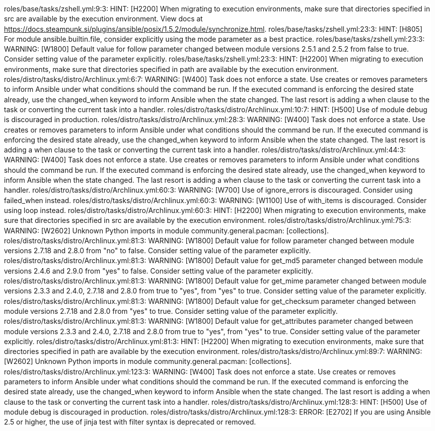 roles/base/tasks/zshell.yml:9:3: HINT: [H2200] When migrating to execution environments, make sure that directories specified in src are available by the execution environment. View docs at https://docs.steampunk.si/plugins/ansible/posix/1.5.2/module/synchronize.html.
roles/base/tasks/zshell.yml:23:3: HINT: [H805] For module ansible.builtin.file, consider explicitly using the mode parameter as a best practice.
roles/base/tasks/zshell.yml:23:3: WARNING: [W1800] Default value for follow parameter changed between module versions 2.5.1 and 2.5.2 from false to true. Consider setting value of the parameter explicitly.
roles/base/tasks/zshell.yml:23:3: HINT: [H2200] When migrating to execution environments, make sure that directories specified in path are available by the execution environment.
roles/distro/tasks/distro/Archlinux.yml:6:7: WARNING: [W400] Task does not enforce a state. Use creates or removes parameters to inform Ansible under what conditions should the command be run. If the executed command is enforcing the desired state already, use the changed_when keyword to inform Ansible when the state changed. The last resort is adding a when clause to the task or converting the current task into a handler.
roles/distro/tasks/distro/Archlinux.yml:10:7: HINT: [H500] Use of module debug is discouraged in production.
roles/distro/tasks/distro/Archlinux.yml:28:3: WARNING: [W400] Task does not enforce a state. Use creates or removes parameters to inform Ansible under what conditions should the command be run. If the executed command is enforcing the desired state already, use the changed_when keyword to inform Ansible when the state changed. The last resort is adding a when clause to the task or converting the current task into a handler.
roles/distro/tasks/distro/Archlinux.yml:44:3: WARNING: [W400] Task does not enforce a state. Use creates or removes parameters to inform Ansible under what conditions should the command be run. If the executed command is enforcing the desired state already, use the changed_when keyword to inform Ansible when the state changed. The last resort is adding a when clause to the task or converting the current task into a handler.
roles/distro/tasks/distro/Archlinux.yml:60:3: WARNING: [W700] Use of ignore_errors is discouraged. Consider using failed_when instead.
roles/distro/tasks/distro/Archlinux.yml:60:3: WARNING: [W1100] Use of with_items is discouraged. Consider using loop instead.
roles/distro/tasks/distro/Archlinux.yml:60:3: HINT: [H2200] When migrating to execution environments, make sure that directories specified in src are available by the execution environment.
roles/distro/tasks/distro/Archlinux.yml:75:3: WARNING: [W2602] Unknown Python imports in module community.general.pacman: [collections].
roles/distro/tasks/distro/Archlinux.yml:81:3: WARNING: [W1800] Default value for follow parameter changed between module versions 2.7.18 and 2.8.0 from "no" to false. Consider setting value of the parameter explicitly.
roles/distro/tasks/distro/Archlinux.yml:81:3: WARNING: [W1800] Default value for get_md5 parameter changed between module versions 2.4.6 and 2.9.0 from "yes" to false. Consider setting value of the parameter explicitly.
roles/distro/tasks/distro/Archlinux.yml:81:3: WARNING: [W1800] Default value for get_mime parameter changed between module versions 2.3.3 and 2.4.0, 2.7.18 and 2.8.0 from true to "yes", from "yes" to true. Consider setting value of the parameter explicitly.
roles/distro/tasks/distro/Archlinux.yml:81:3: WARNING: [W1800] Default value for get_checksum parameter changed between module versions 2.7.18 and 2.8.0 from "yes" to true. Consider setting value of the parameter explicitly.
roles/distro/tasks/distro/Archlinux.yml:81:3: WARNING: [W1800] Default value for get_attributes parameter changed between module versions 2.3.3 and 2.4.0, 2.7.18 and 2.8.0 from true to "yes", from "yes" to true. Consider setting value of the parameter explicitly.
roles/distro/tasks/distro/Archlinux.yml:81:3: HINT: [H2200] When migrating to execution environments, make sure that directories specified in path are available by the execution environment.
roles/distro/tasks/distro/Archlinux.yml:89:7: WARNING: [W2602] Unknown Python imports in module community.general.pacman: [collections].
roles/distro/tasks/distro/Archlinux.yml:123:3: WARNING: [W400] Task does not enforce a state. Use creates or removes parameters to inform Ansible under what conditions should the command be run. If the executed command is enforcing the desired state already, use the changed_when keyword to inform Ansible when the state changed. The last resort is adding a when clause to the task or converting the current task into a handler.
roles/distro/tasks/distro/Archlinux.yml:128:3: HINT: [H500] Use of module debug is discouraged in production.
roles/distro/tasks/distro/Archlinux.yml:128:3: ERROR: [E2702] If you are using Ansible 2.5 or higher, the use of jinja test with filter syntax is deprecated or removed.